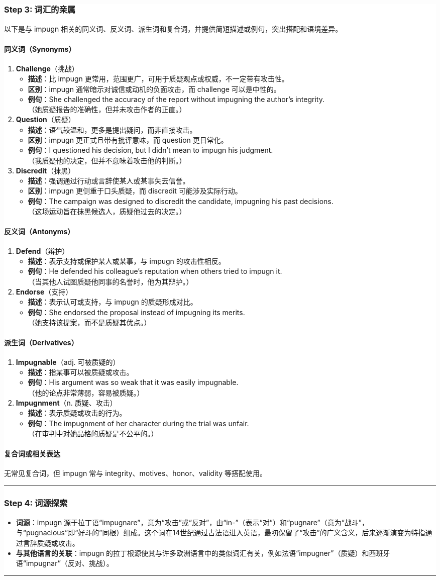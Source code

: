 
### Step 3: 词汇的亲属

以下是与 impugn 相关的同义词、反义词、派生词和复合词，并提供简短描述或例句，突出搭配和语境差异。

#### 同义词（Synonyms）
1. **Challenge**（挑战）
   - **描述**：比 impugn 更常用，范围更广，可用于质疑观点或权威，不一定带有攻击性。
   - **区别**：impugn 通常暗示对诚信或动机的负面攻击，而 challenge 可以是中性的。
   - **例句**：She challenged the accuracy of the report without impugning the author’s integrity.  
     （她质疑报告的准确性，但并未攻击作者的正直。）
2. **Question**（质疑）
   - **描述**：语气较温和，更多是提出疑问，而非直接攻击。
   - **区别**：impugn 更正式且带有批评意味，而 question 更日常化。
   - **例句**：I questioned his decision, but I didn’t mean to impugn his judgment.  
     （我质疑他的决定，但并不意味着攻击他的判断。）
3. **Discredit**（抹黑）
   - **描述**：强调通过行动或言辞使某人或某事失去信誉。
   - **区别**：impugn 更侧重于口头质疑，而 discredit 可能涉及实际行动。
   - **例句**：The campaign was designed to discredit the candidate, impugning his past decisions.  
     （这场运动旨在抹黑候选人，质疑他过去的决定。）

#### 反义词（Antonyms）
1. **Defend**（辩护）
   - **描述**：表示支持或保护某人或某事，与 impugn 的攻击性相反。
   - **例句**：He defended his colleague’s reputation when others tried to impugn it.  
     （当其他人试图质疑他同事的名誉时，他为其辩护。）
2. **Endorse**（支持）
   - **描述**：表示认可或支持，与 impugn 的质疑形成对比。
   - **例句**：She endorsed the proposal instead of impugning its merits.  
     （她支持该提案，而不是质疑其优点。）

#### 派生词（Derivatives）
1. **Impugnable**（adj. 可被质疑的）
   - **描述**：指某事可以被质疑或攻击。
   - **例句**：His argument was so weak that it was easily impugnable.  
     （他的论点非常薄弱，容易被质疑。）
2. **Impugnment**（n. 质疑、攻击）
   - **描述**：表示质疑或攻击的行为。
   - **例句**：The impugnment of her character during the trial was unfair.  
     （在审判中对她品格的质疑是不公平的。）

#### 复合词或相关表达
无常见复合词，但 impugn 常与 integrity、motives、honor、validity 等搭配使用。

---

### Step 4: 词源探索

- **词源**：impugn 源于拉丁语“impugnare”，意为“攻击”或“反对”，由“in-”（表示“对”）和“pugnare”（意为“战斗”，与“pugnacious”即“好斗的”同根）组成。这个词在14世纪通过古法语进入英语，最初保留了“攻击”的广义含义，后来逐渐演变为特指通过言辞质疑或攻击。
- **与其他语言的关联**：impugn 的拉丁根源使其与许多欧洲语言中的类似词汇有关，例如法语“impugner”（质疑）和西班牙语“impugnar”（反对、挑战）。

---